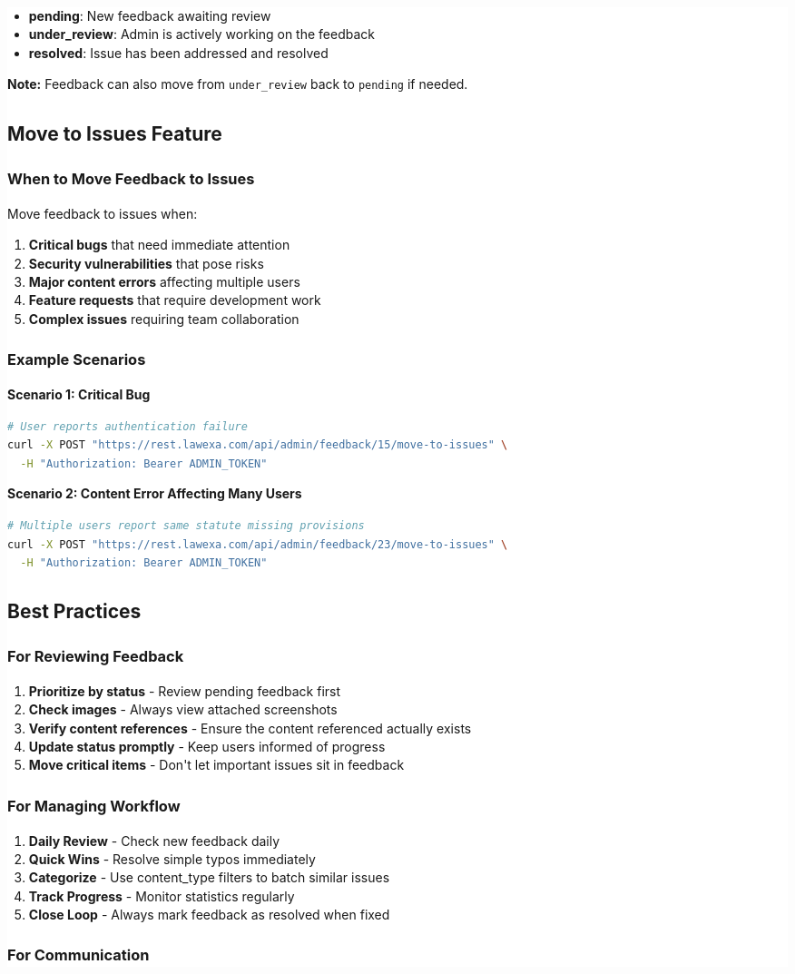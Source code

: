 - **pending**: New feedback awaiting review
- **under_review**: Admin is actively working on the feedback
- **resolved**: Issue has been addressed and resolved

**Note:** Feedback can also move from `under_review` back to `pending` if needed.

## Move to Issues Feature

### When to Move Feedback to Issues

Move feedback to issues when:

1. **Critical bugs** that need immediate attention
2. **Security vulnerabilities** that pose risks
3. **Major content errors** affecting multiple users
4. **Feature requests** that require development work
5. **Complex issues** requiring team collaboration

### Example Scenarios

**Scenario 1: Critical Bug**
```bash
# User reports authentication failure
curl -X POST "https://rest.lawexa.com/api/admin/feedback/15/move-to-issues" \
  -H "Authorization: Bearer ADMIN_TOKEN"
```

**Scenario 2: Content Error Affecting Many Users**
```bash
# Multiple users report same statute missing provisions
curl -X POST "https://rest.lawexa.com/api/admin/feedback/23/move-to-issues" \
  -H "Authorization: Bearer ADMIN_TOKEN"
```

## Best Practices

### For Reviewing Feedback

1. **Prioritize by status** - Review pending feedback first
2. **Check images** - Always view attached screenshots
3. **Verify content references** - Ensure the content referenced actually exists
4. **Update status promptly** - Keep users informed of progress
5. **Move critical items** - Don't let important issues sit in feedback

### For Managing Workflow

1. **Daily Review** - Check new feedback daily
2. **Quick Wins** - Resolve simple typos immediately
3. **Categorize** - Use content_type filters to batch similar issues
4. **Track Progress** - Monitor statistics regularly
5. **Close Loop** - Always mark feedback as resolved when fixed

### For Communication
